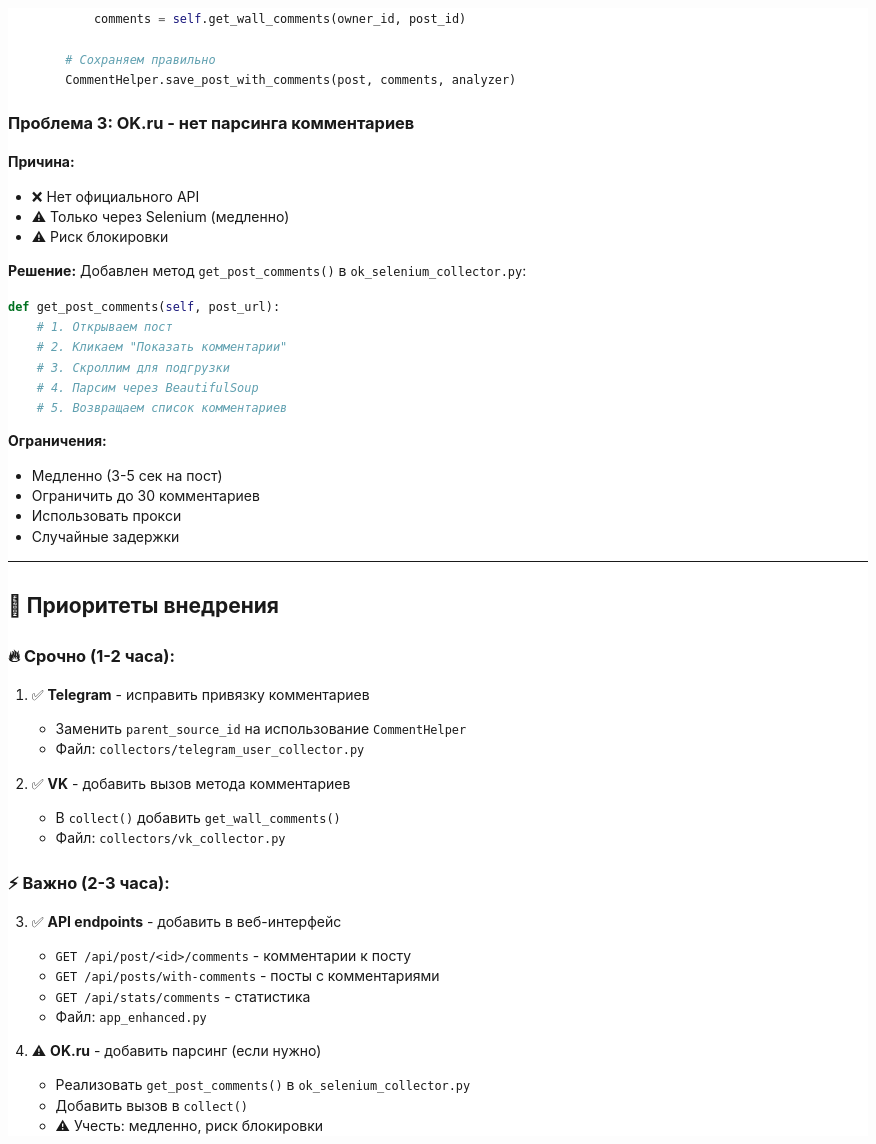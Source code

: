 ```python
            comments = self.get_wall_comments(owner_id, post_id)
        
        # Сохраняем правильно
        CommentHelper.save_post_with_comments(post, comments, analyzer)
```

### Проблема 3: OK.ru - нет парсинга комментариев
**Причина:**
- ❌ Нет официального API
- ⚠️ Только через Selenium (медленно)
- ⚠️ Риск блокировки

**Решение:**
Добавлен метод `get_post_comments()` в `ok_selenium_collector.py`:
```python
def get_post_comments(self, post_url):
    # 1. Открываем пост
    # 2. Кликаем "Показать комментарии"
    # 3. Скроллим для подгрузки
    # 4. Парсим через BeautifulSoup
    # 5. Возвращаем список комментариев
```

**Ограничения:**
- Медленно (3-5 сек на пост)
- Ограничить до 30 комментариев
- Использовать прокси
- Случайные задержки

---

## 🎯 Приоритеты внедрения

### 🔥 Срочно (1-2 часа):
1. ✅ **Telegram** - исправить привязку комментариев
   - Заменить `parent_source_id` на использование `CommentHelper`
   - Файл: `collectors/telegram_user_collector.py`

2. ✅ **VK** - добавить вызов метода комментариев
   - В `collect()` добавить `get_wall_comments()`
   - Файл: `collectors/vk_collector.py`

### ⚡ Важно (2-3 часа):
3. ✅ **API endpoints** - добавить в веб-интерфейс
   - `GET /api/post/<id>/comments` - комментарии к посту
   - `GET /api/posts/with-comments` - посты с комментариями
   - `GET /api/stats/comments` - статистика
   - Файл: `app_enhanced.py`

4. ⚠️ **OK.ru** - добавить парсинг (если нужно)
   - Реализовать `get_post_comments()` в `ok_selenium_collector.py`
   - Добавить вызов в `collect()`
   - ⚠️ Учесть: медленно, риск блокировки
